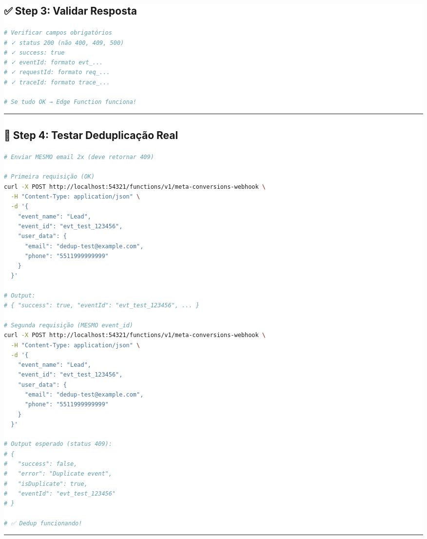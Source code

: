 ## ✅ Step 3: Validar Resposta

```bash
# Verificar campos obrigatórios
# ✓ status 200 (não 400, 409, 500)
# ✓ success: true
# ✓ eventId: formato evt_...
# ✓ requestId: formato req_...
# ✓ traceId: formato trace_...

# Se tudo OK → Edge Function funciona!
```

---

## 🧪 Step 4: Testar Deduplicação Real

```bash
# Enviar MESMO email 2x (deve retornar 409)

# Primeira requisição (OK)
curl -X POST http://localhost:54321/functions/v1/meta-conversions-webhook \
  -H "Content-Type: application/json" \
  -d '{
    "event_name": "Lead",
    "event_id": "evt_test_123456",
    "user_data": {
      "email": "dedup-test@example.com",
      "phone": "5511999999999"
    }
  }'

# Output:
# { "success": true, "eventId": "evt_test_123456", ... }

# Segunda requisição (MESMO event_id)
curl -X POST http://localhost:54321/functions/v1/meta-conversions-webhook \
  -H "Content-Type: application/json" \
  -d '{
    "event_name": "Lead",
    "event_id": "evt_test_123456",
    "user_data": {
      "email": "dedup-test@example.com",
      "phone": "5511999999999"
    }
  }'

# Output esperado (status 409):
# {
#   "success": false,
#   "error": "Duplicate event",
#   "isDuplicate": true,
#   "eventId": "evt_test_123456"
# }

# ✅ Dedup funcionando!
```

---